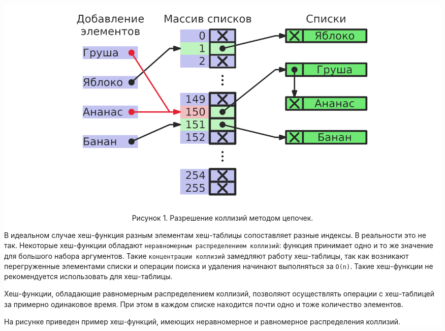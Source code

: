 <p align="center">
    <img src="images/Hashtable list method.png" width="600"/>
    <p align="center">Рисунок 1. Разрешение коллизий методом цепочек.</p>
</p>

В идеальном случае хеш-функция разным элементам хеш-таблицы сопоставляет разные индексы. В реальности это не так. Некоторые хеш-функции обладают `неравномерным распределением коллизий`: функция принимает одно и то же значение для большого набора аргументов. Такие `концентрации коллизий` замедляют работу хеш-таблицы, так как возникают перегруженные элементами списки и операции поиска и удаления начинают выполняться за `O(n)`. Такие хеш-функции не рекомендуется использовать для хеш-таблицы.

Хеш-функции, обладающие равномерным распределением коллизий, позволяют осуществлять операции с хеш-таблицей за примерно одинаковое время. При этом в каждом списке находится почти одно и тоже количество элементов.

На рисунке приведен пример хеш-функций, имеющих неравномерное и равномерное распределения коллизий.

<p align="center">